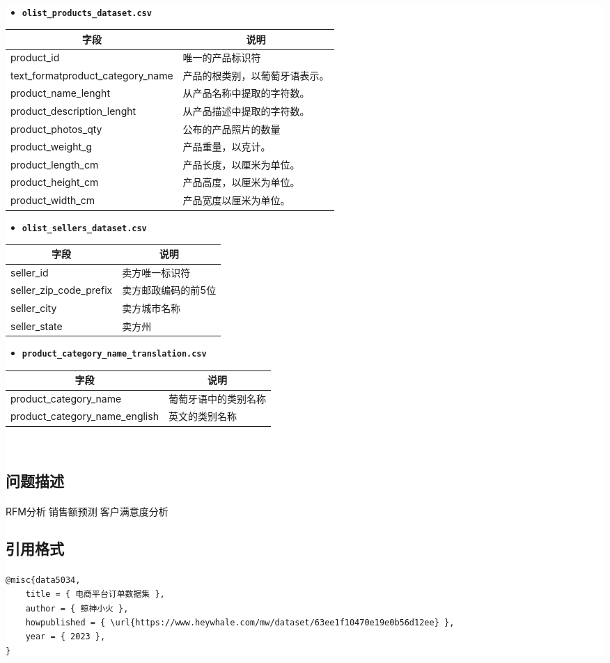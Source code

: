 - **`olist_products_dataset.csv`**

| 字段                               | 说明               |
|----------------------------------|------------------|
| product_id                       | 唯一的产品标识符         |
| text_formatproduct_category_name | 产品的根类别，以葡萄牙语表示。  |
| product_name_lenght              | 从产品名称中提取的字符数。    |
| product_description_lenght       | 从产品描述中提取的字符数。    |
| product_photos_qty               | 公布的产品照片的数量       |
| product_weight_g                 | 产品重量，以克计。        |
| product_length_cm                | 产品长度，以厘米为单位。     |
| product_height_cm                | 产品高度，以厘米为单位。     |
| product_width_cm                 | 产品宽度以厘米为单位。      |

- **`olist_sellers_dataset.csv`**

| 字段                      | 说明          |
|-------------------------|-------------|
| seller_id               | 卖方唯一标识符     |
| seller_zip_code_prefix  | 卖方邮政编码的前5位  |
| seller_city             | 卖方城市名称      |
| seller_state            | 卖方州         |

- **`product_category_name_translation.csv`**

| 字段                             | 说明          |
|--------------------------------|-------------|
| product_category_name          | 葡萄牙语中的类别名称  |
| product_category_name_english  | 英文的类别名称     |


&nbsp;
## **问题描述**
RFM分析
销售额预测
客户满意度分析

## **引用格式**
```
@misc{data5034,
    title = { 电商平台订单数据集 },
    author = { 鲸神小火 },
    howpublished = { \url{https://www.heywhale.com/mw/dataset/63ee1f10470e19e0b56d12ee} },
    year = { 2023 },
}
```